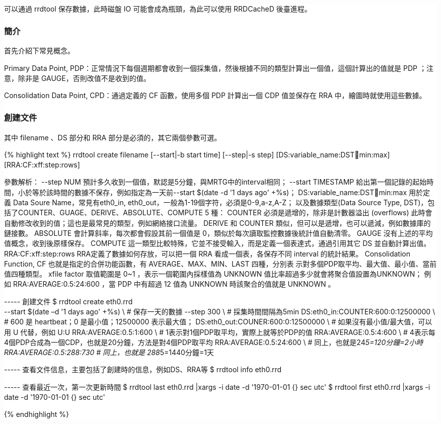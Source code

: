 可以通過 rrdtool 保存數據，此時磁盤 IO 可能會成為瓶頸，為此可以使用 RRDCacheD 後臺進程。


### 簡介

首先介紹下常見概念。

Primary Data Point, PDP：正常情況下每個週期都會收到一個採集值，然後根據不同的類型計算出一個值，這個計算出的值就是 PDP ；注意，除非是 GAUGE，否則改值不是收到的值。

Consolidation Data Point, CPD：通過定義的 CF 函數，使用多個 PDP 計算出一個 CDP 值並保存在 RRA 中，繪圖時就使用這些數據。

### 創建文件

其中 filename 、DS 部分和 RRA 部分是必須的，其它兩個參數可選。

{% highlight text %}
rrdtool create filename [--start|-b start time] [--step|-s step]
    [DS:variable_name:DST:heartbeat:min:max]
    [RRA:CF:xff:step:rows]

參數解析：
  --step NUM
    預計多久收到一個值，默認是5分鐘，與MRTG中的interval相同；
  --start TIMESTAMP
    給出第一個記錄的起始時間，小於等於該時間的數據不保存，例如指定為一天前--start $(date -d '1 days ago' +%s)；
  DS:variable_name:DST:heartbeat:min:max
    用於定義 Data Soure Name，常見有eth0_in, eth0_out，一般為1-19個字符，必須是0-9,a-z,A-Z；
    以及數據類型(Data Source Type, DST)，包括了COUNTER、GUAGE、DERIVE、ABSOLUTE、COMPUTE 5 種：
      COUNTER
        必須是遞增的，除非是計數器溢出 (overflows) 此時會自動修改收到的值；這也是最常見的類型，例如網絡接口流量。
      DERIVE
        和 COUNTER 類似，但可以是遞增，也可以遞減，例如數據庫的鏈接數。
      ABSOLUTE
        會計算斜率，每次都會假設其前一個值是 0，類似於每次讀取監控數據後統計值自動清零。
      GAUGE
        沒有上述的平均值概念，收到後原樣保存。
      COMPUTE
        這一類型比較特殊，它並不接受輸入，而是定義一個表達式，通過引用其它 DS 並自動計算出值。
  RRA:CF:xff:step:rows
    RRA定義了數據如何存放，可以把一個 RRA 看成一個表，各保存不同 interval 的統計結果。
    Consolidation Function, CF 也就是指定的合併功能函數，有 AVERAGE、MAX、MIN、LAST 四種，分別表
    示對多個PDP取平均、最大值、最小值、當前值四種類型。
    xfile factor 取值範圍是 0~1 ，表示一個範圍內採樣值為 UNKNOWN 值比率超過多少就會將聚合值設置為UNKNOWN；
    例如 RRA:AVERAGE:0.5:24:600 ，當 PDP 中有超過 12 值為 UNKNOWN 時該聚合的值就是 UNKNOWN 。

----- 創建文件
$ rrdtool create eth0.rrd \
    --start $(date –d '1 days ago' +%s) \    # 保存一天的數據
    --step 300 \                             # 採集時間間隔為5min
    DS:eth0_in:COUNTER:600:0:12500000 \      # 600 是 heartbeat；0 是最小值；12500000 表示最大值；
    DS:eth0_out:COUNER:600:0:12500000 \      # 如果沒有最小值/最大值，可以用 U 代替，例如 U:U
    RRA:AVERAGE:0.5:1:600 \                  # 1表示對1個PDP取平均，實際上就等於PDP的值
    RRA:AVERAGE:0.5:4:600 \                  # 4表示每4個PDP合成為一個CDP，也就是20分鐘，方法是對4個PDP取平均
    RRA:AVERAGE:0.5:24:600 \                 # 同上，也就是24*5=120分鐘=2小時
    RRA:AVERAGE:0.5:288:730                  # 同上，也就是 288*5=1440分鐘=1天

----- 查看文件信息，主要包括了創建時的信息，例如DS、RRA等
$ rrdtool info eth0.rrd

----- 查看最近一次，第一次更新時間
$ rrdtool last eth0.rrd |xargs -i date -d '1970-01-01 {} sec utc'
$ rrdtool first eth0.rrd |xargs -i date -d '1970-01-01 {} sec utc'

{% endhighlight %}
